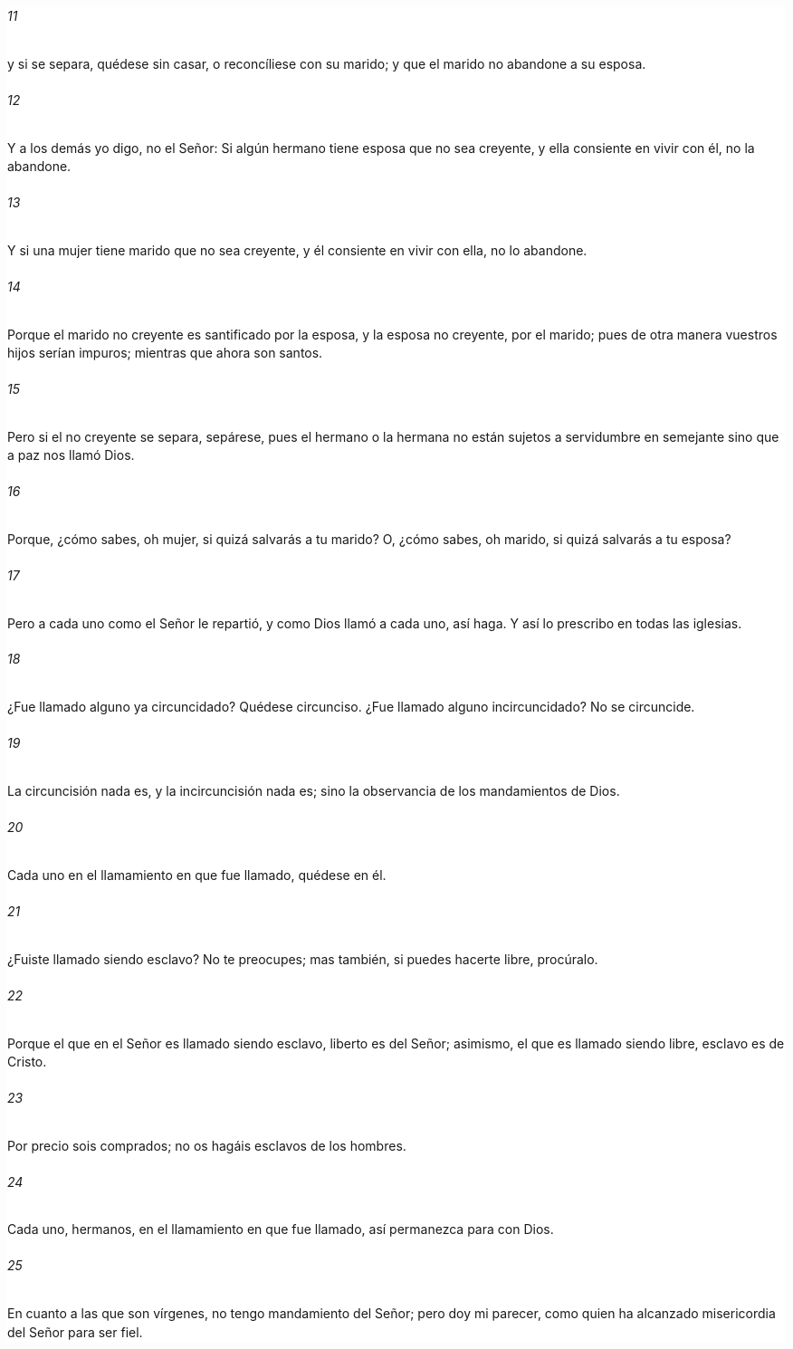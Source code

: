 ###### 11 
y si se separa, quédese sin casar, o reconcíliese con su marido; y que el marido no abandone a su esposa.

###### 12 
Y a los demás yo digo, no el Señor: Si algún hermano tiene esposa que no sea creyente, y ella consiente en vivir con él, no la abandone.

###### 13 
Y si una mujer tiene marido que no sea creyente, y él consiente en vivir con ella, no lo abandone.

###### 14 
Porque el marido no creyente es santificado por la esposa, y la esposa no creyente, por el marido; pues de otra manera vuestros hijos serían impuros; mientras que ahora son santos.

###### 15 
Pero si el no creyente se separa, sepárese, pues el hermano o la hermana no están sujetos a servidumbre en semejante  sino que a paz nos llamó Dios.

###### 16 
Porque, ¿cómo sabes, oh mujer, si quizá salvarás a tu marido? O, ¿cómo sabes, oh marido, si quizá salvarás a tu esposa?

###### 17 
Pero a cada uno como el Señor le repartió, y como Dios llamó a cada uno, así haga. Y así lo prescribo en todas las iglesias.

###### 18 
¿Fue llamado alguno ya circuncidado? Quédese circunciso. ¿Fue llamado alguno incircuncidado? No se circuncide.

###### 19 
La circuncisión nada es, y la incircuncisión nada es; sino la observancia de los mandamientos de Dios.

###### 20 
Cada uno en el llamamiento en que fue llamado, quédese en él.

###### 21 
¿Fuiste llamado siendo esclavo? No te preocupes; mas también, si puedes hacerte libre, procúralo.

###### 22 
Porque el que en el Señor es llamado siendo esclavo, liberto es del Señor; asimismo, el que es llamado siendo libre, esclavo es de Cristo.

###### 23 
Por precio sois comprados; no os hagáis esclavos de los hombres.

###### 24 
Cada uno, hermanos, en el llamamiento en que fue llamado, así permanezca para con Dios.

###### 25 
En cuanto a las que son vírgenes, no tengo mandamiento del Señor; pero doy mi parecer, como quien ha alcanzado misericordia del Señor para ser fiel.

